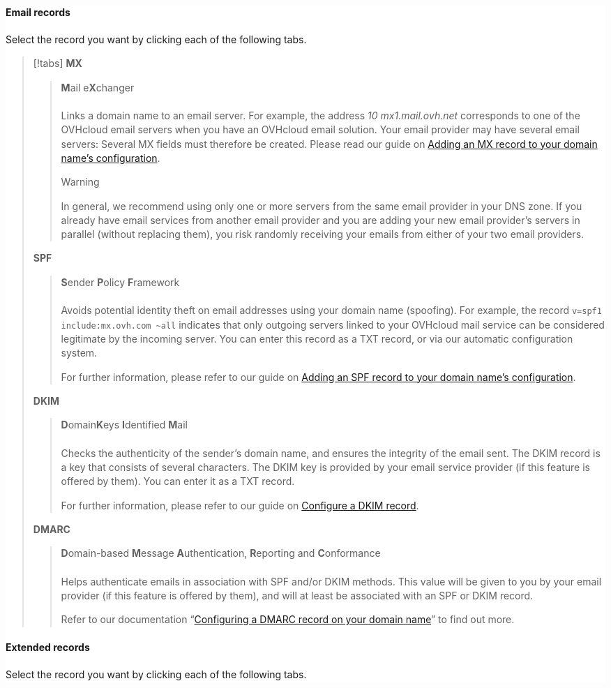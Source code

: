 >>

#### Email records <a name="mail-records"></a>

Select the record you want by clicking each of the following tabs.

> [!tabs]
> **MX**
>> **M**ail e**X**changer <br><br> 
>> Links a domain name to an email server. For example, the address *10 mx1.mail.ovh.net* corresponds to one of the OVHcloud email servers when you have an OVHcloud email solution. Your email provider may have several email servers: Several MX fields must therefore be created. Please read our guide on [Adding an MX record to your domain name’s configuration](/pages/web_cloud/domains/dns_zone_mx).
>>
>> > [!warning]
>> >
>> > In general, we recommend using only one or more servers from the same email provider in your DNS zone.
>> > If you already have email services from another email provider and you are adding your new email provider’s servers in parallel (without replacing them), you risk randomly receiving your emails from either of your two email providers.
>>
> **SPF**
>> **S**ender **P**olicy **F**ramework <br><br>
>> Avoids potential identity theft on email addresses using your domain name (spoofing). For example, the record `v=spf1 include:mx.ovh.com ~all` indicates that only outgoing servers linked to your OVHcloud mail service can be considered legitimate by the incoming server. You can enter this record as a TXT record, or via our automatic configuration system. 
>>
>> For further information, please refer to our guide on [Adding an SPF record to your domain name’s configuration](/pages/web_cloud/domains/dns_zone_spf).
>>
> **DKIM**
>> **D**omain**K**eys **I**dentified **M**ail <br><br>
>> Checks the authenticity of the sender’s domain name, and ensures the integrity of the email sent. The DKIM record is a key that consists of several characters. The DKIM key is provided by your email service provider (if this feature is offered by them). You can enter it as a TXT record.
>>
>> For further information, please refer to our guide on [Configure a DKIM record](/pages/web_cloud/domains/dns_zone_dkim).
>>
> **DMARC**
>> **D**omain-based **M**essage **A**uthentication, **R**eporting and **C**onformance <br><br>
>> Helps authenticate emails in association with SPF and/or DKIM methods. This value will be given to you by your email provider (if this feature is offered by them), and will at least be associated with an SPF or DKIM record.
>>
>> Refer to our documentation “[Configuring a DMARC record on your domain name](/pages/web_cloud/domains/dns_zone_dmarc)” to find out more.

#### Extended records <a name="extented-records"></a>

Select the record you want by clicking each of the following tabs.
